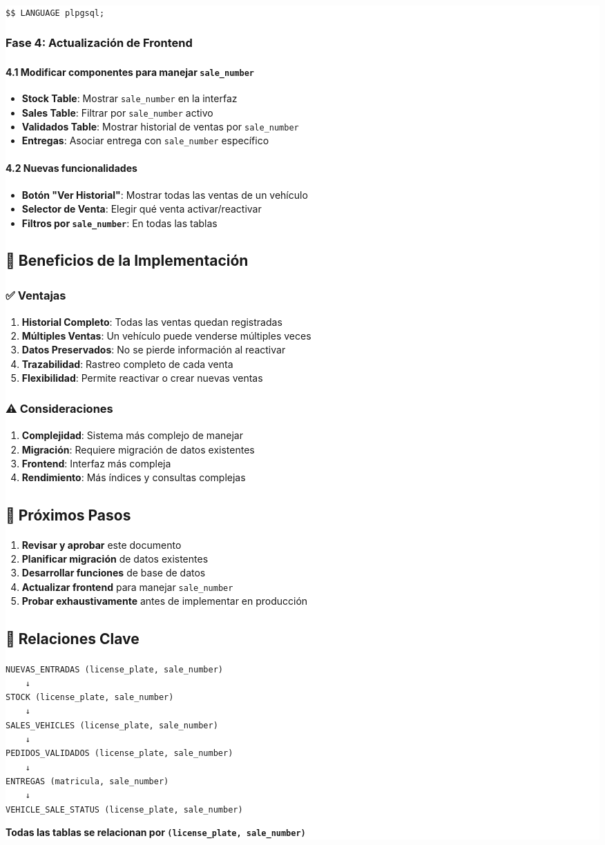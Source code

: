 ```sql
$$ LANGUAGE plpgsql;
```

### Fase 4: Actualización de Frontend

#### 4.1 Modificar componentes para manejar `sale_number`
- **Stock Table**: Mostrar `sale_number` en la interfaz
- **Sales Table**: Filtrar por `sale_number` activo
- **Validados Table**: Mostrar historial de ventas por `sale_number`
- **Entregas**: Asociar entrega con `sale_number` específico

#### 4.2 Nuevas funcionalidades
- **Botón "Ver Historial"**: Mostrar todas las ventas de un vehículo
- **Selector de Venta**: Elegir qué venta activar/reactivar
- **Filtros por `sale_number`**: En todas las tablas

## 🎯 Beneficios de la Implementación

### ✅ Ventajas
1. **Historial Completo**: Todas las ventas quedan registradas
2. **Múltiples Ventas**: Un vehículo puede venderse múltiples veces
3. **Datos Preservados**: No se pierde información al reactivar
4. **Trazabilidad**: Rastreo completo de cada venta
5. **Flexibilidad**: Permite reactivar o crear nuevas ventas

### ⚠️ Consideraciones
1. **Complejidad**: Sistema más complejo de manejar
2. **Migración**: Requiere migración de datos existentes
3. **Frontend**: Interfaz más compleja
4. **Rendimiento**: Más índices y consultas complejas

## 📝 Próximos Pasos

1. **Revisar y aprobar** este documento
2. **Planificar migración** de datos existentes
3. **Desarrollar funciones** de base de datos
4. **Actualizar frontend** para manejar `sale_number`
5. **Probar exhaustivamente** antes de implementar en producción

## 🔗 Relaciones Clave

```
NUEVAS_ENTRADAS (license_plate, sale_number) 
    ↓
STOCK (license_plate, sale_number)
    ↓
SALES_VEHICLES (license_plate, sale_number)
    ↓
PEDIDOS_VALIDADOS (license_plate, sale_number)
    ↓
ENTREGAS (matricula, sale_number)
    ↓
VEHICLE_SALE_STATUS (license_plate, sale_number)
```

**Todas las tablas se relacionan por `(license_plate, sale_number)`** 